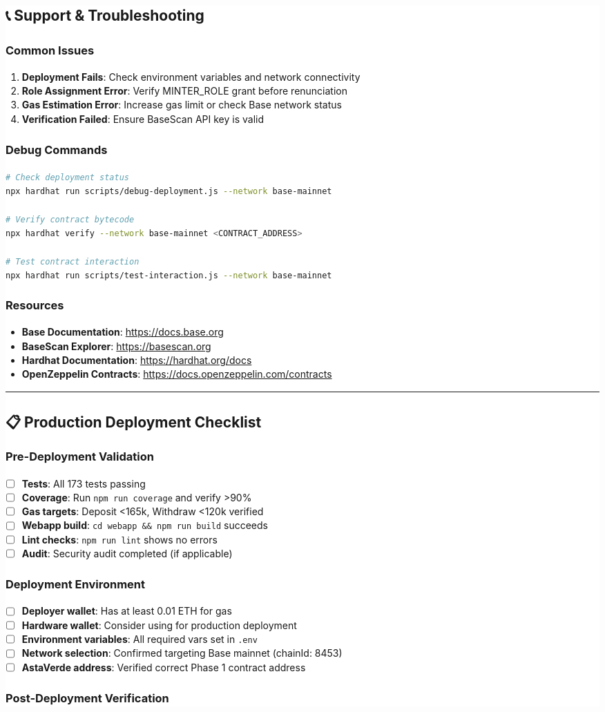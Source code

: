 ## 📞 Support & Troubleshooting

### Common Issues

1. **Deployment Fails**: Check environment variables and network connectivity
2. **Role Assignment Error**: Verify MINTER_ROLE grant before renunciation
3. **Gas Estimation Error**: Increase gas limit or check Base network status
4. **Verification Failed**: Ensure BaseScan API key is valid

### Debug Commands

```bash
# Check deployment status
npx hardhat run scripts/debug-deployment.js --network base-mainnet

# Verify contract bytecode
npx hardhat verify --network base-mainnet <CONTRACT_ADDRESS>

# Test contract interaction
npx hardhat run scripts/test-interaction.js --network base-mainnet
```

### Resources

- **Base Documentation**: https://docs.base.org
- **BaseScan Explorer**: https://basescan.org
- **Hardhat Documentation**: https://hardhat.org/docs
- **OpenZeppelin Contracts**: https://docs.openzeppelin.com/contracts

---

## 📋 Production Deployment Checklist

### Pre-Deployment Validation

- [ ] **Tests**: All 173 tests passing
- [ ] **Coverage**: Run `npm run coverage` and verify >90%
- [ ] **Gas targets**: Deposit <165k, Withdraw <120k verified
- [ ] **Webapp build**: `cd webapp && npm run build` succeeds
- [ ] **Lint checks**: `npm run lint` shows no errors
- [ ] **Audit**: Security audit completed (if applicable)

### Deployment Environment

- [ ] **Deployer wallet**: Has at least 0.01 ETH for gas
- [ ] **Hardware wallet**: Consider using for production deployment
- [ ] **Environment variables**: All required vars set in `.env`
- [ ] **Network selection**: Confirmed targeting Base mainnet (chainId: 8453)
- [ ] **AstaVerde address**: Verified correct Phase 1 contract address

### Post-Deployment Verification
